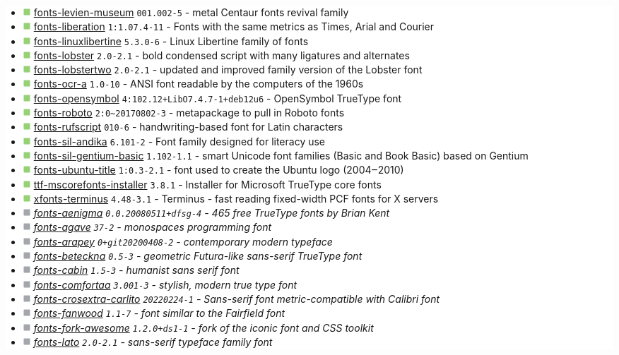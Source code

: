 - ![](green.png) [fonts-levien-museum](https://packages.debian.org/bookworm/fonts-levien-museum) `001.002-5` - metal Centaur fonts revival family
- ![](green.png) [fonts-liberation](https://packages.debian.org/bookworm/fonts-liberation) `1:1.07.4-11` - Fonts with the same metrics as Times, Arial and Courier
- ![](green.png) [fonts-linuxlibertine](https://packages.debian.org/bookworm/fonts-linuxlibertine) `5.3.0-6` - Linux Libertine family of fonts
- ![](green.png) [fonts-lobster](https://packages.debian.org/bookworm/fonts-lobster) `2.0-2.1` - bold condensed script with many ligatures and alternates
- ![](green.png) [fonts-lobstertwo](https://packages.debian.org/bookworm/fonts-lobstertwo) `2.0-2.1` - updated and improved family version of the Lobster font
- ![](green.png) [fonts-ocr-a](https://packages.debian.org/bookworm/fonts-ocr-a) `1.0-10` - ANSI font readable by the computers of the 1960s
- ![](green.png) [fonts-opensymbol](https://packages.debian.org/bookworm/fonts-opensymbol) `4:102.12+LibO7.4.7-1+deb12u6` - OpenSymbol TrueType font
- ![](green.png) [fonts-roboto](https://packages.debian.org/bookworm/fonts-roboto) `2:0~20170802-3` - metapackage to pull in Roboto fonts
- ![](green.png) [fonts-rufscript](https://packages.debian.org/bookworm/fonts-rufscript) `010-6` - handwriting-based font for Latin characters
- ![](green.png) [fonts-sil-andika](https://packages.debian.org/bookworm/fonts-sil-andika) `6.101-2` - Font family designed for literacy use
- ![](green.png) [fonts-sil-gentium-basic](https://packages.debian.org/bookworm/fonts-sil-gentium-basic) `1.102-1.1` - smart Unicode font families (Basic and Book Basic) based on Gentium
- ![](green.png) [fonts-ubuntu-title](https://packages.debian.org/bookworm/fonts-ubuntu-title) `1:0.3-2.1` - font used to create the Ubuntu logo (2004‒2010)
- ![](green.png) [ttf-mscorefonts-installer](https://packages.debian.org/bookworm/ttf-mscorefonts-installer) `3.8.1` - Installer for Microsoft TrueType core fonts
- ![](green.png) [xfonts-terminus](https://packages.debian.org/bookworm/xfonts-terminus) `4.48-3.1` - Terminus - fast reading fixed-width PCF fonts for X servers
- ![](grey.png) _[fonts-aenigma](https://packages.debian.org/bookworm/fonts-aenigma) `0.0.20080511+dfsg-4` - 465 free TrueType fonts by Brian Kent_
- ![](grey.png) _[fonts-agave](https://packages.debian.org/bookworm/fonts-agave) `37-2` - monospaces programming font_
- ![](grey.png) _[fonts-arapey](https://packages.debian.org/bookworm/fonts-arapey) `0+git20200408-2` - contemporary modern typeface_
- ![](grey.png) _[fonts-beteckna](https://packages.debian.org/bookworm/fonts-beteckna) `0.5-3` - geometric Futura-like sans-serif TrueType font_
- ![](grey.png) _[fonts-cabin](https://packages.debian.org/bookworm/fonts-cabin) `1.5-3` - humanist sans serif font_
- ![](grey.png) _[fonts-comfortaa](https://packages.debian.org/bookworm/fonts-comfortaa) `3.001-3` - stylish, modern true type font_
- ![](grey.png) _[fonts-crosextra-carlito](https://packages.debian.org/bookworm/fonts-crosextra-carlito) `20220224-1` - Sans-serif font metric-compatible with Calibri font_
- ![](grey.png) _[fonts-fanwood](https://packages.debian.org/bookworm/fonts-fanwood) `1.1-7` - font similar to the Fairfield font_
- ![](grey.png) _[fonts-fork-awesome](https://packages.debian.org/bookworm/fonts-fork-awesome) `1.2.0+ds1-1` - fork of the iconic font and CSS toolkit_
- ![](grey.png) _[fonts-lato](https://packages.debian.org/bookworm/fonts-lato) `2.0-2.1` - sans-serif typeface family font_